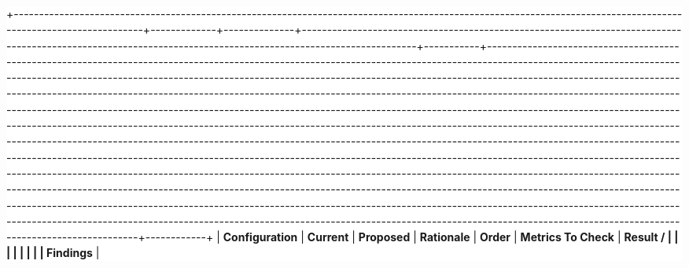 +---------------------------------------------------------------------------------------------------------------------------------------------------------------+-------------+--------------+------------------------------------------------------------------------------------------------------------------------------------------------------------+-----------+---------------------------------------------------------------------------------------------------------------------------------------------------------------------------------------------------------------------------------------------------------------------------------------------------------------------------------------------------------------------------------------------------------------------------------------------------------------------------------------------------------------------------------------------------------------------------------------------------------------------------------------------------------------------------------------------------------------------------------------------------------------------------------------------------------------------------------------------------------------------------------------------------------------------------------------------------------------------------------------------------------------------------------------------------------------------------------------------------------------------------------------------------------------------------------------------------------------------------------------------------------------------------------------------------------------------------------------------------------------------------------------------------------------------------------------------------------------------------------------------------------------------------------------------------------------------------------------+------------+
| **Configuration**                                                                                                                                             | **Current** | **Proposed** | **Rationale**                                                                                                                                              | **Order** | **Metrics To Check**                                                                                                                                                                                                                                                                                                                                                                                                                                                                                                                                                                                                                                                                                                                                                                                                                                                                                                                                                                                                                                                                                                                                                                                                                                                                                                                                                                                                                                                                                                                                                                  | **Result / |
|                                                                                                                                                               |             |              |                                                                                                                                                            |           |                                                                                                                                                                                                                                                                                                                                                                                                                                                                                                                                                                                                                                                                                                                                                                                                                                                                                                                                                                                                                                                                                                                                                                                                                                                                                                                                                                                                                                                                                                                                                                                       | Findings** |